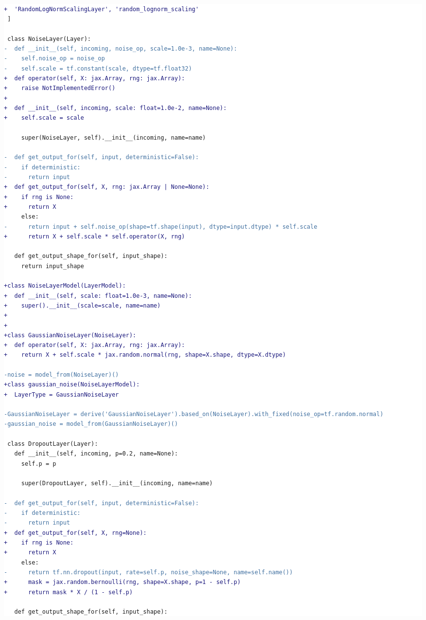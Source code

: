 ```diff
+  'RandomLogNormScalingLayer', 'random_lognorm_scaling'
 ]
 
 class NoiseLayer(Layer):
-  def __init__(self, incoming, noise_op, scale=1.0e-3, name=None):
-    self.noise_op = noise_op
-    self.scale = tf.constant(scale, dtype=tf.float32)
+  def operator(self, X: jax.Array, rng: jax.Array):
+    raise NotImplementedError()
+
+  def __init__(self, incoming, scale: float=1.0e-2, name=None):
+    self.scale = scale
 
     super(NoiseLayer, self).__init__(incoming, name=name)
 
-  def get_output_for(self, input, deterministic=False):
-    if deterministic:
-      return input
+  def get_output_for(self, X, rng: jax.Array | None=None):
+    if rng is None:
+      return X
     else:
-      return input + self.noise_op(shape=tf.shape(input), dtype=input.dtype) * self.scale
+      return X + self.scale * self.operator(X, rng)
 
   def get_output_shape_for(self, input_shape):
     return input_shape
 
+class NoiseLayerModel(LayerModel):
+  def __init__(self, scale: float=1.0e-3, name=None):
+    super().__init__(scale=scale, name=name)
+
+
+class GaussianNoiseLayer(NoiseLayer):
+  def operator(self, X: jax.Array, rng: jax.Array):
+    return X + self.scale * jax.random.normal(rng, shape=X.shape, dtype=X.dtype)
 
-noise = model_from(NoiseLayer)()
+class gaussian_noise(NoiseLayerModel):
+  LayerType = GaussianNoiseLayer
 
-GaussianNoiseLayer = derive('GaussianNoiseLayer').based_on(NoiseLayer).with_fixed(noise_op=tf.random.normal)
-gaussian_noise = model_from(GaussianNoiseLayer)()
 
 class DropoutLayer(Layer):
   def __init__(self, incoming, p=0.2, name=None):
     self.p = p
 
     super(DropoutLayer, self).__init__(incoming, name=name)
 
-  def get_output_for(self, input, deterministic=False):
-    if deterministic:
-      return input
+  def get_output_for(self, X, rng=None):
+    if rng is None:
+      return X
     else:
-      return tf.nn.dropout(input, rate=self.p, noise_shape=None, name=self.name())
+      mask = jax.random.bernoulli(rng, shape=X.shape, p=1 - self.p)
+      return mask * X / (1 - self.p)
 
   def get_output_shape_for(self, input_shape):
```